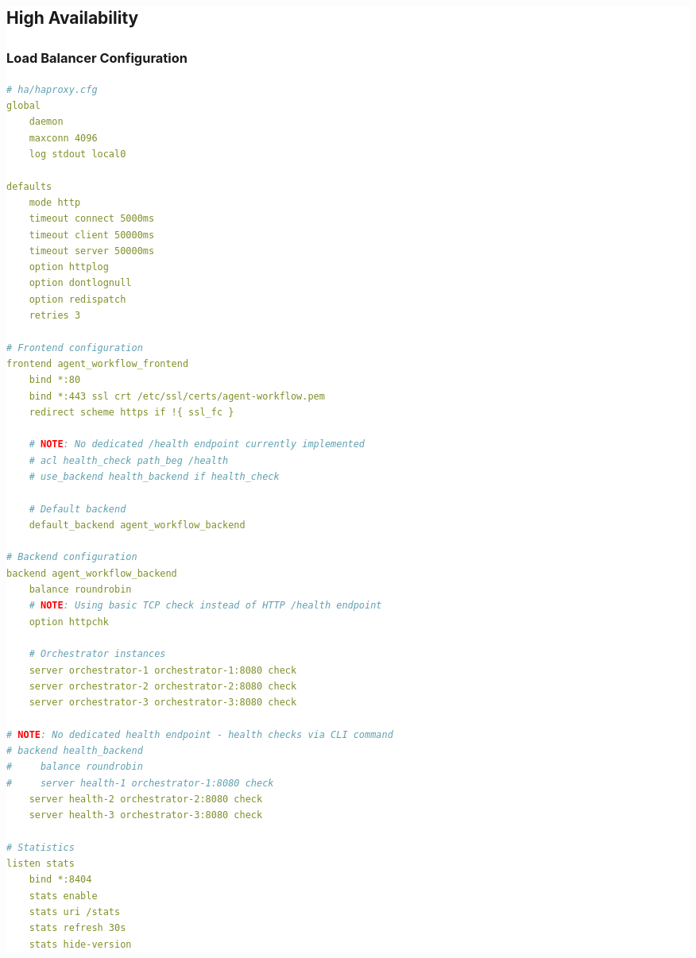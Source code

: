 ## High Availability

### Load Balancer Configuration

```yaml
# ha/haproxy.cfg
global
    daemon
    maxconn 4096
    log stdout local0
    
defaults
    mode http
    timeout connect 5000ms
    timeout client 50000ms
    timeout server 50000ms
    option httplog
    option dontlognull
    option redispatch
    retries 3

# Frontend configuration
frontend agent_workflow_frontend
    bind *:80
    bind *:443 ssl crt /etc/ssl/certs/agent-workflow.pem
    redirect scheme https if !{ ssl_fc }
    
    # NOTE: No dedicated /health endpoint currently implemented
    # acl health_check path_beg /health
    # use_backend health_backend if health_check
    
    # Default backend
    default_backend agent_workflow_backend

# Backend configuration
backend agent_workflow_backend
    balance roundrobin
    # NOTE: Using basic TCP check instead of HTTP /health endpoint
    option httpchk
    
    # Orchestrator instances
    server orchestrator-1 orchestrator-1:8080 check
    server orchestrator-2 orchestrator-2:8080 check
    server orchestrator-3 orchestrator-3:8080 check

# NOTE: No dedicated health endpoint - health checks via CLI command
# backend health_backend
#     balance roundrobin
#     server health-1 orchestrator-1:8080 check
    server health-2 orchestrator-2:8080 check
    server health-3 orchestrator-3:8080 check

# Statistics
listen stats
    bind *:8404
    stats enable
    stats uri /stats
    stats refresh 30s
    stats hide-version
```
